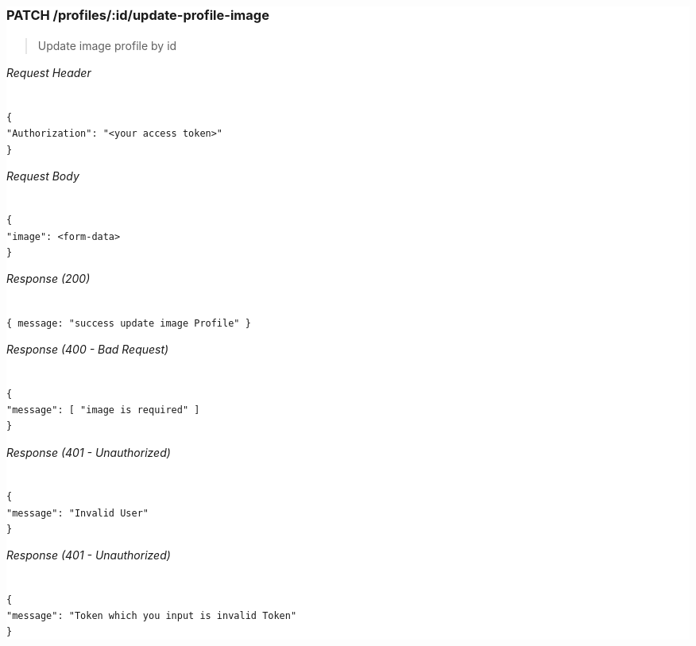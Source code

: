 
### PATCH /profiles/:id/update-profile-image

> Update image profile by id

_Request Header_

```

{
"Authorization": "<your access token>"
}

```

_Request Body_

```

{
"image": <form-data>
}

```

_Response (200)_

```

{ message: "success update image Profile" }

```

_Response (400 - Bad Request)_

```

{
"message": [ "image is required" ]
}

```

_Response (401 - Unauthorized)_

```

{
"message": "Invalid User"
}

```

_Response (401 - Unauthorized)_

```

{
"message": "Token which you input is invalid Token"
}

```
